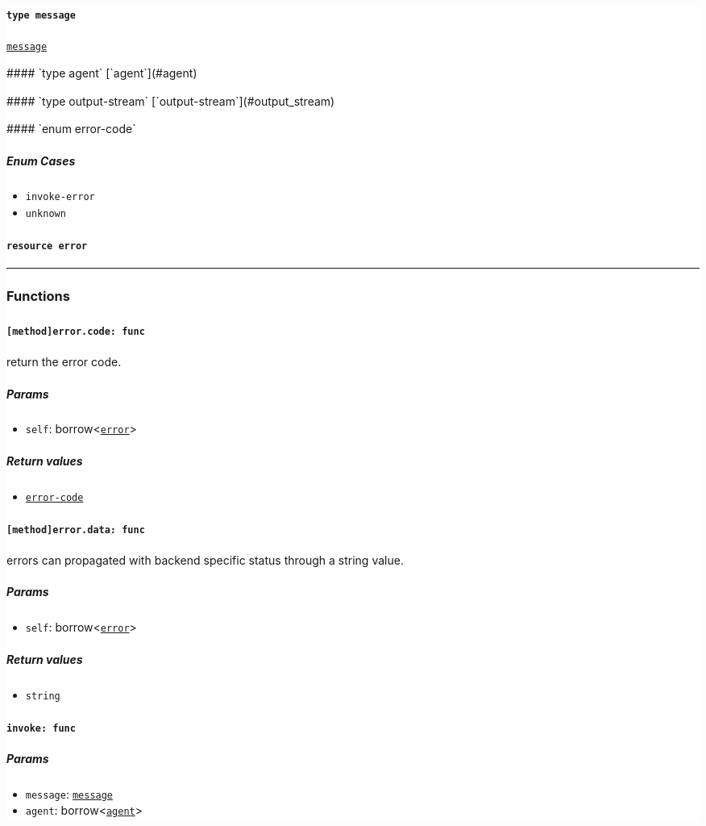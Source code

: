 #### <a id="message"></a>`type message`
[`message`](#message)
<p>
#### <a id="agent"></a>`type agent`
[`agent`](#agent)
<p>
#### <a id="output_stream"></a>`type output-stream`
[`output-stream`](#output_stream)
<p>
#### <a id="error_code"></a>`enum error-code`


##### Enum Cases

- <a id="error_code.invoke_error"></a>`invoke-error`
- <a id="error_code.unknown"></a>`unknown`
#### <a id="error"></a>`resource error`

----

### Functions

#### <a id="method_error_code"></a>`[method]error.code: func`

return the error code.

##### Params

- <a id="method_error_code.self"></a>`self`: borrow<[`error`](#error)>

##### Return values

- <a id="method_error_code.0"></a> [`error-code`](#error_code)

#### <a id="method_error_data"></a>`[method]error.data: func`

errors can propagated with backend specific status through a string value.

##### Params

- <a id="method_error_data.self"></a>`self`: borrow<[`error`](#error)>

##### Return values

- <a id="method_error_data.0"></a> `string`

#### <a id="invoke"></a>`invoke: func`


##### Params

- <a id="invoke.message"></a>`message`: [`message`](#message)
- <a id="invoke.agent"></a>`agent`: borrow<[`agent`](#agent)>
